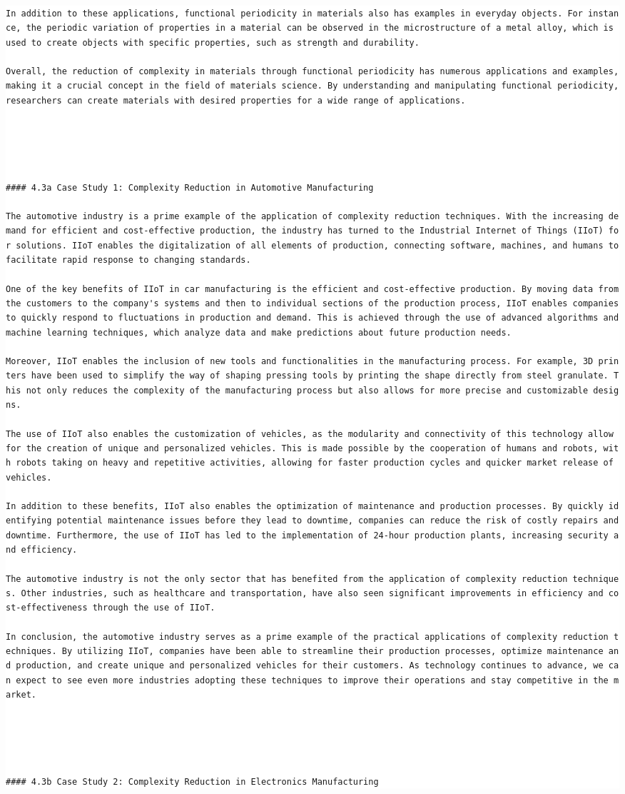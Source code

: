 ```
In addition to these applications, functional periodicity in materials also has examples in everyday objects. For instance, the periodic variation of properties in a material can be observed in the microstructure of a metal alloy, which is used to create objects with specific properties, such as strength and durability.

Overall, the reduction of complexity in materials through functional periodicity has numerous applications and examples, making it a crucial concept in the field of materials science. By understanding and manipulating functional periodicity, researchers can create materials with desired properties for a wide range of applications. 





#### 4.3a Case Study 1: Complexity Reduction in Automotive Manufacturing

The automotive industry is a prime example of the application of complexity reduction techniques. With the increasing demand for efficient and cost-effective production, the industry has turned to the Industrial Internet of Things (IIoT) for solutions. IIoT enables the digitalization of all elements of production, connecting software, machines, and humans to facilitate rapid response to changing standards.

One of the key benefits of IIoT in car manufacturing is the efficient and cost-effective production. By moving data from the customers to the company's systems and then to individual sections of the production process, IIoT enables companies to quickly respond to fluctuations in production and demand. This is achieved through the use of advanced algorithms and machine learning techniques, which analyze data and make predictions about future production needs.

Moreover, IIoT enables the inclusion of new tools and functionalities in the manufacturing process. For example, 3D printers have been used to simplify the way of shaping pressing tools by printing the shape directly from steel granulate. This not only reduces the complexity of the manufacturing process but also allows for more precise and customizable designs.

The use of IIoT also enables the customization of vehicles, as the modularity and connectivity of this technology allow for the creation of unique and personalized vehicles. This is made possible by the cooperation of humans and robots, with robots taking on heavy and repetitive activities, allowing for faster production cycles and quicker market release of vehicles.

In addition to these benefits, IIoT also enables the optimization of maintenance and production processes. By quickly identifying potential maintenance issues before they lead to downtime, companies can reduce the risk of costly repairs and downtime. Furthermore, the use of IIoT has led to the implementation of 24-hour production plants, increasing security and efficiency.

The automotive industry is not the only sector that has benefited from the application of complexity reduction techniques. Other industries, such as healthcare and transportation, have also seen significant improvements in efficiency and cost-effectiveness through the use of IIoT.

In conclusion, the automotive industry serves as a prime example of the practical applications of complexity reduction techniques. By utilizing IIoT, companies have been able to streamline their production processes, optimize maintenance and production, and create unique and personalized vehicles for their customers. As technology continues to advance, we can expect to see even more industries adopting these techniques to improve their operations and stay competitive in the market.





#### 4.3b Case Study 2: Complexity Reduction in Electronics Manufacturing

```